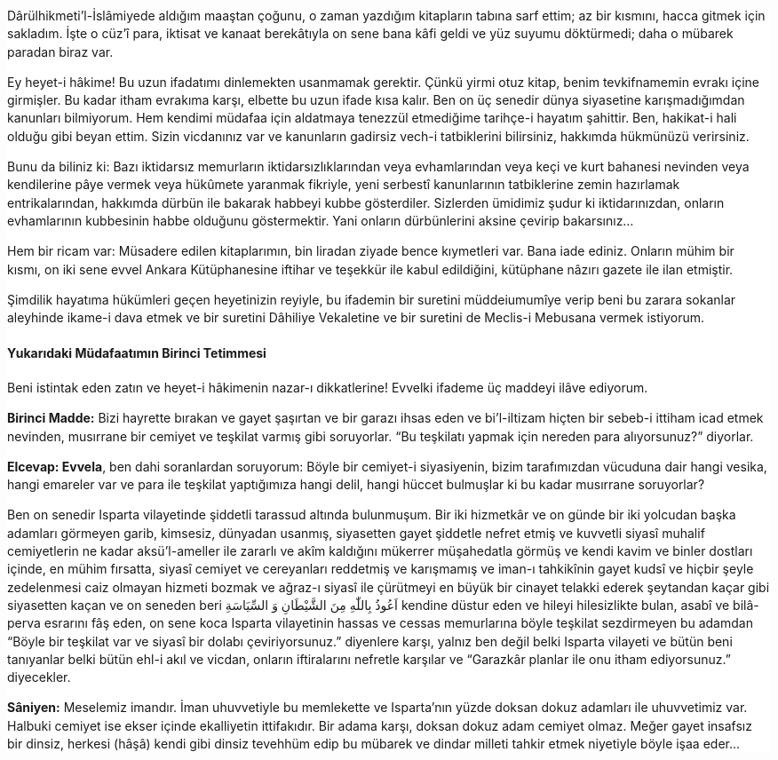 Dârülhikmeti’l-İslâmiyede aldığım maaştan çoğunu, o zaman yazdığım kitapların tabına sarf ettim; az bir kısmını, hacca gitmek için sakladım. İşte o cüz’î para, iktisat ve kanaat berekâtıyla on sene bana kâfi geldi ve yüz suyumu döktürmedi; daha o mübarek paradan biraz var.

Ey heyet-i hâkime! Bu uzun ifadatımı dinlemekten usanmamak gerektir. Çünkü yirmi otuz kitap, benim tevkifnamemin evrakı içine girmişler. Bu kadar itham evrakıma karşı, elbette bu uzun ifade kısa kalır. Ben on üç senedir dünya siyasetine karışmadığımdan kanunları bilmiyorum. Hem kendimi müdafaa için aldatmaya tenezzül etmediğime tarihçe-i hayatım şahittir. Ben, hakikat-i hali olduğu gibi beyan ettim. Sizin vicdanınız var ve kanunların gadirsiz vech-i tatbiklerini bilirsiniz, hakkımda hükmünüzü verirsiniz.

Bunu da biliniz ki: Bazı iktidarsız memurların iktidarsızlıklarından veya evhamlarından veya keçi ve kurt bahanesi nevinden veya kendilerine pâye vermek veya hükûmete yaranmak fikriyle, yeni serbestî kanunlarının tatbiklerine zemin hazırlamak entrikalarından, hakkımda dürbün ile bakarak habbeyi kubbe gösterdiler. Sizlerden ümidimiz şudur ki iktidarınızdan, onların evhamlarının kubbesinin habbe olduğunu göstermektir. Yani onların dürbünlerini aksine çevirip bakarsınız…

Hem bir ricam var: Müsadere edilen kitaplarımın, bin liradan ziyade bence kıymetleri var. Bana iade ediniz. Onların mühim bir kısmı, on iki sene evvel Ankara Kütüphanesine iftihar ve teşekkür ile kabul edildiğini, kütüphane nâzırı gazete ile ilan etmiştir.

Şimdilik hayatıma hükümleri geçen heyetinizin reyiyle, bu ifademin bir suretini müddeiumumîye verip beni bu zarara sokanlar aleyhinde ikame-i dava etmek ve bir suretini Dâhiliye Vekaletine ve bir suretini de Meclis-i Mebusana vermek istiyorum.

#### Yukarıdaki Müdafaatımın Birinci Tetimmesi
Beni istintak eden zatın ve heyet-i hâkimenin nazar-ı dikkatlerine! Evvelki ifademe üç maddeyi ilâve ediyorum.

**Birinci Madde:** Bizi hayrette bırakan ve gayet şaşırtan ve bir garazı ihsas eden ve bi’l-iltizam hiçten bir sebeb-i ittiham icad etmek nevinden, musırrane bir cemiyet ve teşkilat varmış gibi soruyorlar. “Bu teşkilatı yapmak için nereden para alıyorsunuz?” diyorlar.

**Elcevap: Evvela**, ben dahi soranlardan soruyorum: Böyle bir cemiyet-i siyasiyenin, bizim tarafımızdan vücuduna dair hangi vesika, hangi emareler var ve para ile teşkilat yaptığımıza hangi delil, hangi hüccet bulmuşlar ki bu kadar musırrane soruyorlar?

Ben on senedir Isparta vilayetinde şiddetli tarassud altında bulunmuşum. Bir iki hizmetkâr ve on günde bir iki yolcudan başka adamları görmeyen garib, kimsesiz, dünyadan usanmış, siyasetten gayet şiddetle nefret etmiş ve kuvvetli siyasî muhalif cemiyetlerin ne kadar aksü’l-ameller ile zararlı ve akîm kaldığını mükerrer müşahedatla görmüş ve kendi kavim ve binler dostları içinde, en mühim fırsatta, siyasî cemiyet ve cereyanları reddetmiş ve karışmamış ve iman-ı tahkikînin gayet kudsî ve hiçbir şeyle zedelenmesi caiz olmayan hizmeti bozmak ve ağraz-ı siyasî ile çürütmeyi en büyük bir cinayet telakki ederek şeytandan kaçar gibi siyasetten kaçan ve on seneden beri <span class="arabic" dir="rtl">اَعُوذُ بِاللّٰهِ مِنَ الشَّيْطَانِ وَ السِّيَاسَةِ</span> kendine düstur eden ve hileyi hilesizlikte bulan, asabî ve bilâ-perva esrarını fâş eden, on sene koca Isparta vilayetinin hassas ve cessas memurlarına böyle teşkilat sezdirmeyen bu adamdan “Böyle bir teşkilat var ve siyasî bir dolabı çeviriyorsunuz.” diyenlere karşı, yalnız ben değil belki Isparta vilayeti ve bütün beni tanıyanlar belki bütün ehl-i akıl ve vicdan, onların iftiralarını nefretle karşılar ve “Garazkâr planlar ile onu itham ediyorsunuz.” diyecekler.

**Sâniyen:** Meselemiz imandır. İman uhuvvetiyle bu memlekette ve Isparta’nın yüzde doksan dokuz adamları ile uhuvvetimiz var. Halbuki cemiyet ise ekser içinde ekalliyetin ittifakıdır. Bir adama karşı, doksan dokuz adam cemiyet olmaz. Meğer gayet insafsız bir dinsiz, herkesi (hâşâ) kendi gibi dinsiz tevehhüm edip bu mübarek ve dindar milleti tahkir etmek niyetiyle böyle işaa eder…
